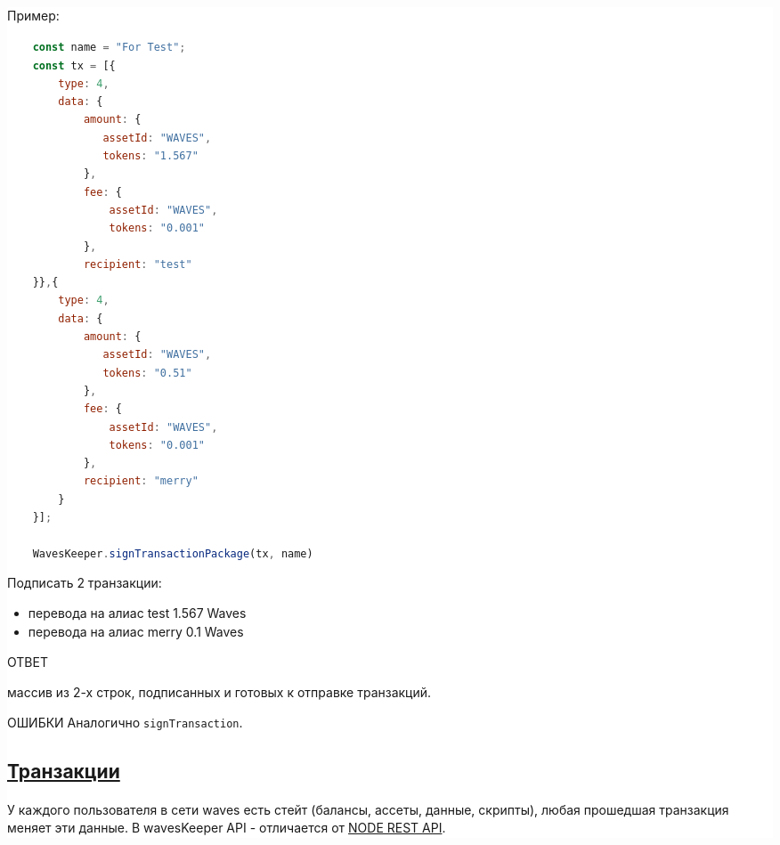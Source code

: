 Пример:

```js
    const name = "For Test";
    const tx = [{
        type: 4,
        data: {
            amount: {
               assetId: "WAVES",
               tokens: "1.567"
            },
            fee: {
                assetId: "WAVES",
                tokens: "0.001"
            },
            recipient: "test"
    }},{
        type: 4,
        data: {
            amount: {
               assetId: "WAVES",
               tokens: "0.51"
            },
            fee: {
                assetId: "WAVES",
                tokens: "0.001"
            },
            recipient: "merry"
        }
    }];

    WavesKeeper.signTransactionPackage(tx, name)
```

Подписать 2 транзакции:

- перевода на алиас test 1.567 Waves
- перевода на алиас merry 0.1 Waves

ОТВЕТ

массив из 2-х строк, подписанных и готовых к отправке транзакций.

ОШИБКИ
Аналогично `signTransaction`.

## [Транзакции](https://docs.wavesplatform.com/en/waves-api-and-sdk/client-libraries/waves-transactions.html)

У каждого пользователя в сети waves есть стейт (балансы, ассеты, данные, скрипты),
любая прошедшая транзакция меняет эти данные.
В wavesKeeper API - отличается от [NODE REST API](https://docs.wavesplatform.com/en/waves-api-and-sdk/waves-node-rest-api.html).

